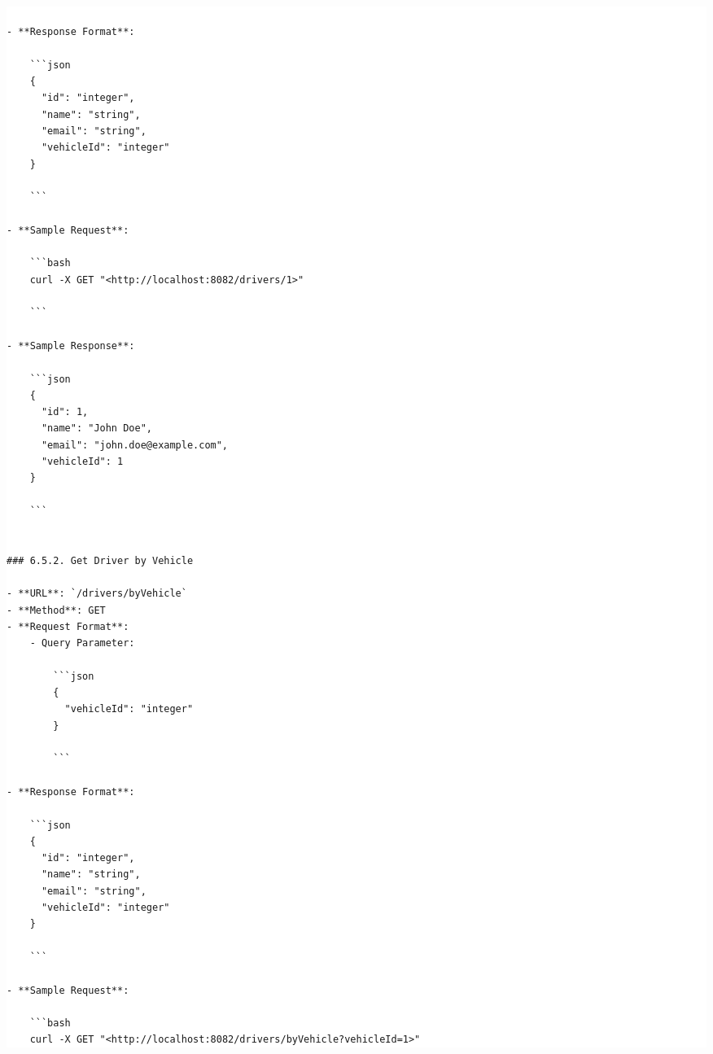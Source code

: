 ```
        
- **Response Format**:
    
    ```json
    {
      "id": "integer",
      "name": "string",
      "email": "string",
      "vehicleId": "integer"
    }
    
    ```
    
- **Sample Request**:
    
    ```bash
    curl -X GET "<http://localhost:8082/drivers/1>"
    
    ```
    
- **Sample Response**:
    
    ```json
    {
      "id": 1,
      "name": "John Doe",
      "email": "john.doe@example.com",
      "vehicleId": 1
    }
    
    ```
    

### 6.5.2. Get Driver by Vehicle

- **URL**: `/drivers/byVehicle`
- **Method**: GET
- **Request Format**:
    - Query Parameter:
        
        ```json
        {
          "vehicleId": "integer"
        }
        
        ```
        
- **Response Format**:
    
    ```json
    {
      "id": "integer",
      "name": "string",
      "email": "string",
      "vehicleId": "integer"
    }
    
    ```
    
- **Sample Request**:
    
    ```bash
    curl -X GET "<http://localhost:8082/drivers/byVehicle?vehicleId=1>"
```